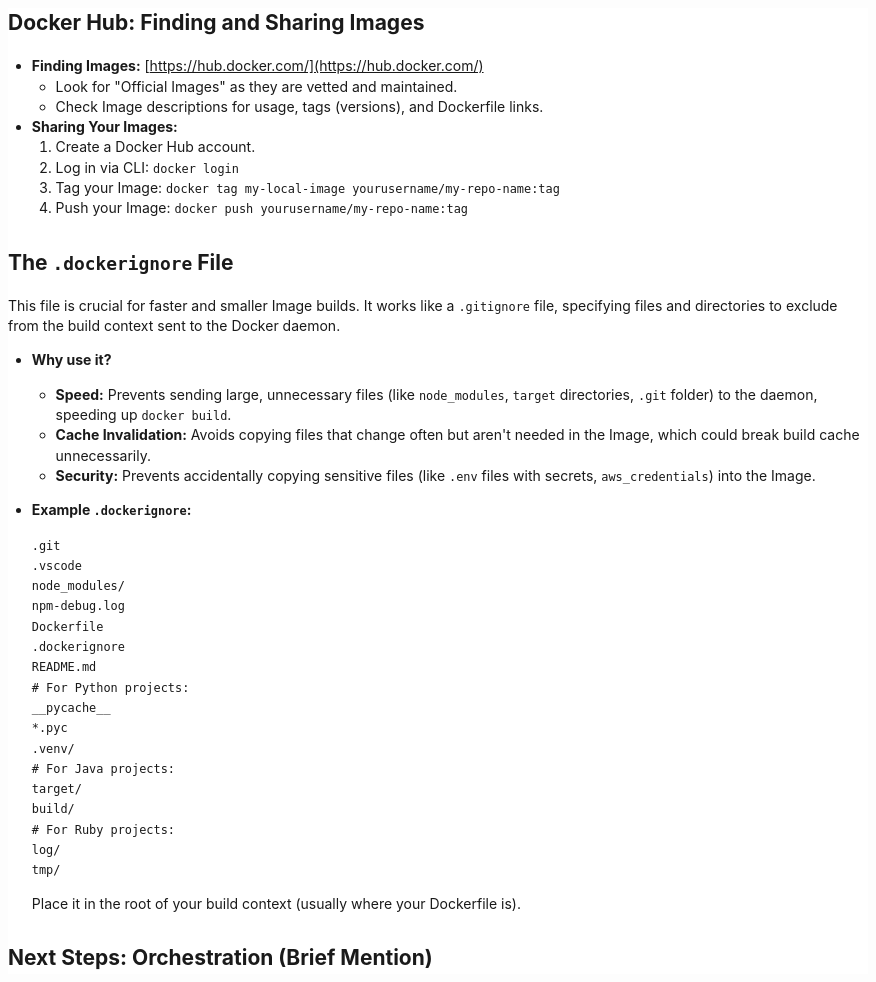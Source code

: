 ## Docker Hub: Finding and Sharing Images

*   **Finding Images:** [https://hub.docker.com/](https://hub.docker.com/)
    *   Look for "Official Images" as they are vetted and maintained.
    *   Check Image descriptions for usage, tags (versions), and Dockerfile links.
*   **Sharing Your Images:**
    1.  Create a Docker Hub account.
    2.  Log in via CLI: `docker login`
    3.  Tag your Image: `docker tag my-local-image yourusername/my-repo-name:tag`
    4.  Push your Image: `docker push yourusername/my-repo-name:tag`

## The `.dockerignore` File

This file is crucial for faster and smaller Image builds. It works like a `.gitignore` file, specifying files and directories to exclude from the build context sent to the Docker daemon.

*   **Why use it?**
    *   **Speed:** Prevents sending large, unnecessary files (like `node_modules`, `target` directories, `.git` folder) to the daemon, speeding up `docker build`.
    *   **Cache Invalidation:** Avoids copying files that change often but aren't needed in the Image, which could break build cache unnecessarily.
    *   **Security:** Prevents accidentally copying sensitive files (like `.env` files with secrets, `aws_credentials`) into the Image.

*   **Example `.dockerignore`:**
    ```
    .git
    .vscode
    node_modules/
    npm-debug.log
    Dockerfile
    .dockerignore
    README.md
    # For Python projects:
    __pycache__
    *.pyc
    .venv/
    # For Java projects:
    target/
    build/
    # For Ruby projects:
    log/
    tmp/
    ```
    Place it in the root of your build context (usually where your Dockerfile is).

## Next Steps: Orchestration (Brief Mention)
